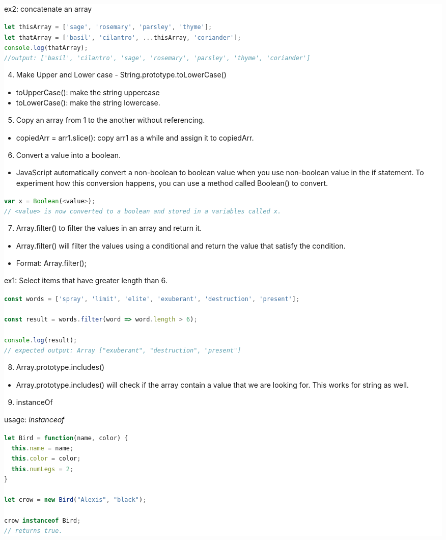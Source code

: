 ex2: concatenate an array
```js
let thisArray = ['sage', 'rosemary', 'parsley', 'thyme'];
let thatArray = ['basil', 'cilantro', ...thisArray, 'coriander'];
console.log(thatArray);
//output: ['basil', 'cilantro', 'sage', 'rosemary', 'parsley', 'thyme', 'coriander']
```

4. Make Upper and Lower case - String.prototype.toLowerCase()

- toUpperCase(): make the string uppercase
- toLowerCase(): make the string lowercase. 

5. Copy an array from 1 to the another without referencing.

- copiedArr = arr1.slice(): copy arr1 as a while and assign it to copiedArr.

6. Convert a value into a boolean.

- JavaScript automatically convert a non-boolean to boolean value when you use non-boolean value in the if statement. To experiment how this conversion happens, you can use a method called Boolean() to convert.
```js
var x = Boolean(<value>);
// <value> is now converted to a boolean and stored in a variables called x. 
```

7. Array.filter() to filter the values in an array and return it.

- Array.filter() will filter the values using a conditional and return the value that satisfy the condition.

- Format: Array.filter(<condition>);

ex1: Select items that have greater length than 6.
```js
const words = ['spray', 'limit', 'elite', 'exuberant', 'destruction', 'present'];

const result = words.filter(word => word.length > 6);

console.log(result);
// expected output: Array ["exuberant", "destruction", "present"]

```

8. Array.prototype.includes()

- Array.prototype.includes() will check if the array contain a value that we are looking for. This works for string as well.

9. instanceOf

usage:
<var> instanceof <objectname>

```js
let Bird = function(name, color) {
  this.name = name;
  this.color = color;
  this.numLegs = 2;
}

let crow = new Bird("Alexis", "black");

crow instanceof Bird;
// returns true.
```
